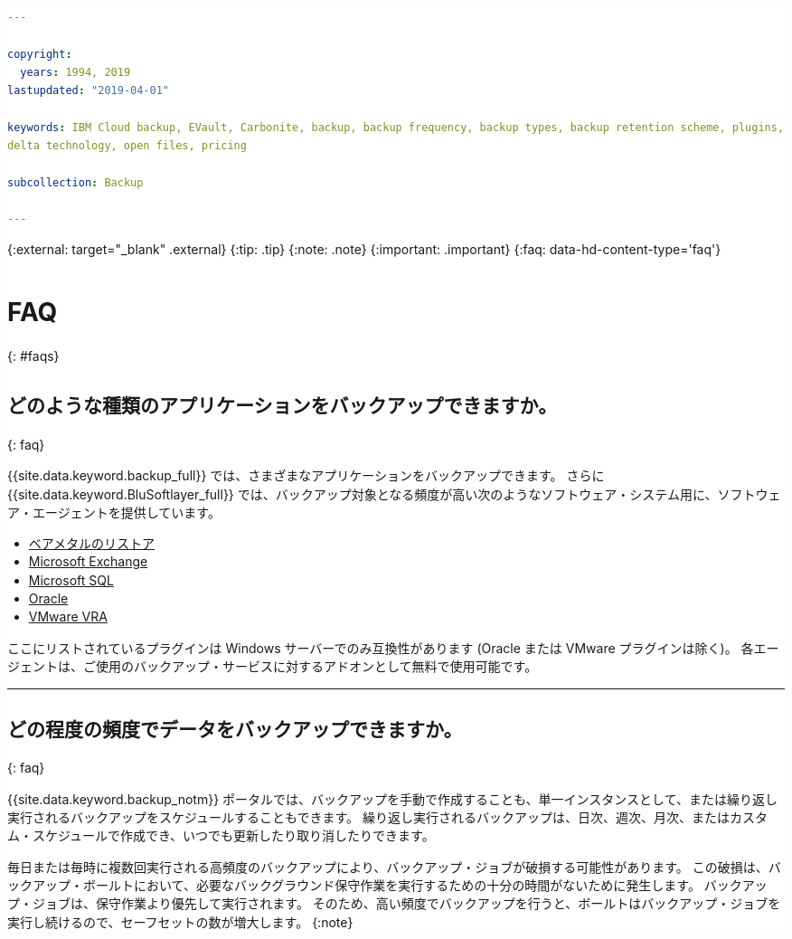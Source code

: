 ```yaml
---

copyright:
  years: 1994, 2019
lastupdated: "2019-04-01"

keywords: IBM Cloud backup, EVault, Carbonite, backup, backup frequency, backup types, backup retention scheme, plugins, delta technology, open files, pricing

subcollection: Backup

---
```

{:external: target="_blank" .external}
{:tip: .tip}
{:note: .note}
{:important: .important}
{:faq: data-hd-content-type='faq'}


# FAQ
{: #faqs}

## どのような種類のアプリケーションをバックアップできますか。
{: faq}

{{site.data.keyword.backup_full}} では、さまざまなアプリケーションをバックアップできます。 さらに {{site.data.keyword.BluSoftlayer_full}} では、バックアップ対象となる頻度が高い次のようなソフトウェア・システム用に、ソフトウェア・エージェントを提供しています。

- [ベアメタルのリストア](/docs/infrastructure/Backup?topic=Backup-BMRplugin)
- [Microsoft Exchange](/docs/infrastructure/Backup?topic=Backup-Exchangeplugin)
- [Microsoft SQL](/docs/infrastructure/Backup?topic=Backup-MSSQLplugin#MSSQLplugin)
- [Oracle](/docs/infrastructure/Backup?topic=Backup-Oracleplugin#Oracleplugin)
- [VMware VRA](/docs/infrastructure/Backup?topic=Backup-VRA#VRA)

ここにリストされているプラグインは Windows サーバーでのみ互換性があります (Oracle または VMware プラグインは除く)。 各エージェントは、ご使用のバックアップ・サービスに対するアドオンとして無料で使用可能です。

<hr>

## どの程度の頻度でデータをバックアップできますか。
{: faq}

{{site.data.keyword.backup_notm}} ポータルでは、バックアップを手動で作成することも、単一インスタンスとして、または繰り返し実行されるバックアップをスケジュールすることもできます。 繰り返し実行されるバックアップは、日次、週次、月次、またはカスタム・スケジュールで作成でき、いつでも更新したり取り消したりできます。

毎日または毎時に複数回実行される高頻度のバックアップにより、バックアップ・ジョブが破損する可能性があります。 この破損は、バックアップ・ボールトにおいて、必要なバックグラウンド保守作業を実行するための十分の時間がないために発生します。 バックアップ・ジョブは、保守作業より優先して実行されます。 そのため、高い頻度でバックアップを行うと、ボールトはバックアップ・ジョブを実行し続けるので、セーフセットの数が増大します。
{:note}

